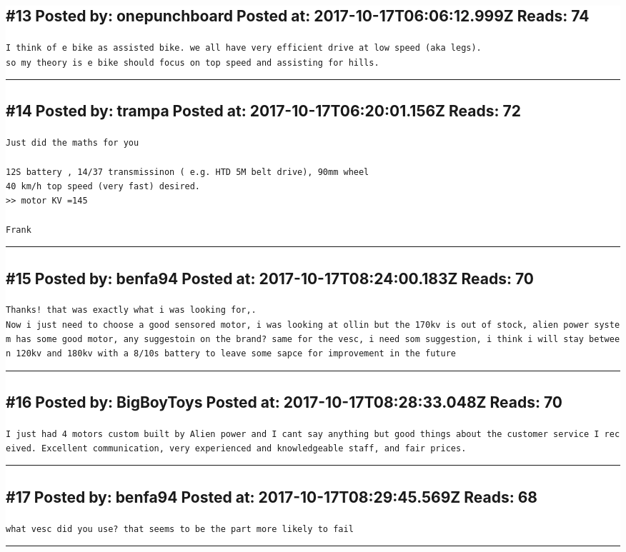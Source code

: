 ## \#13 Posted by: onepunchboard Posted at: 2017-10-17T06:06:12.999Z Reads: 74

```
I think of e bike as assisted bike. we all have very efficient drive at low speed (aka legs).
so my theory is e bike should focus on top speed and assisting for hills.
```

---
## \#14 Posted by: trampa Posted at: 2017-10-17T06:20:01.156Z Reads: 72

```
Just did the maths for you

12S battery , 14/37 transmissinon ( e.g. HTD 5M belt drive), 90mm wheel
40 km/h top speed (very fast) desired.
>> motor KV =145

Frank
```

---
## \#15 Posted by: benfa94 Posted at: 2017-10-17T08:24:00.183Z Reads: 70

```
Thanks! that was exactly what i was looking for,.
Now i just need to choose a good sensored motor, i was looking at ollin but the 170kv is out of stock, alien power system has some good motor, any suggestoin on the brand? same for the vesc, i need som suggestion, i think i will stay between 120kv and 180kv with a 8/10s battery to leave some sapce for improvement in the future
```

---
## \#16 Posted by: BigBoyToys Posted at: 2017-10-17T08:28:33.048Z Reads: 70

```
I just had 4 motors custom built by Alien power and I cant say anything but good things about the customer service I received. Excellent communication, very experienced and knowledgeable staff, and fair prices.
```

---
## \#17 Posted by: benfa94 Posted at: 2017-10-17T08:29:45.569Z Reads: 68

```
what vesc did you use? that seems to be the part more likely to fail
```

---